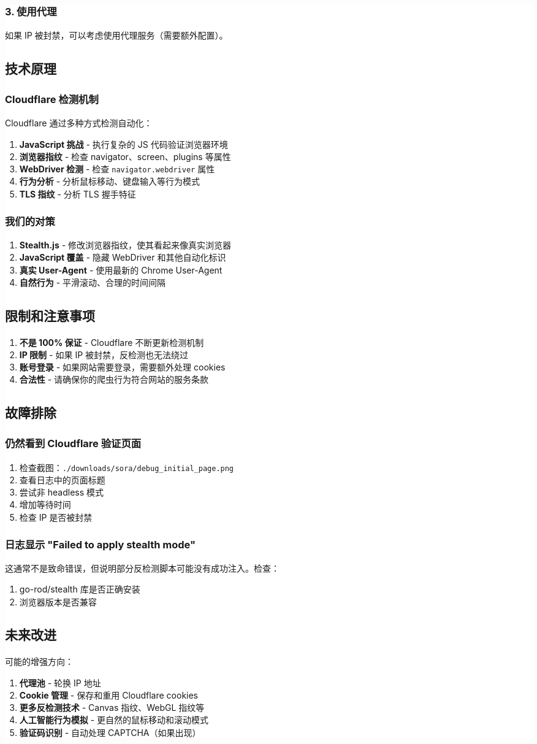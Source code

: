 ### 3. 使用代理

如果 IP 被封禁，可以考虑使用代理服务（需要额外配置）。

## 技术原理

### Cloudflare 检测机制

Cloudflare 通过多种方式检测自动化：

1. **JavaScript 挑战** - 执行复杂的 JS 代码验证浏览器环境
2. **浏览器指纹** - 检查 navigator、screen、plugins 等属性
3. **WebDriver 检测** - 检查 `navigator.webdriver` 属性
4. **行为分析** - 分析鼠标移动、键盘输入等行为模式
5. **TLS 指纹** - 分析 TLS 握手特征

### 我们的对策

1. **Stealth.js** - 修改浏览器指纹，使其看起来像真实浏览器
2. **JavaScript 覆盖** - 隐藏 WebDriver 和其他自动化标识
3. **真实 User-Agent** - 使用最新的 Chrome User-Agent
4. **自然行为** - 平滑滚动、合理的时间间隔

## 限制和注意事项

1. **不是 100% 保证** - Cloudflare 不断更新检测机制
2. **IP 限制** - 如果 IP 被封禁，反检测也无法绕过
3. **账号登录** - 如果网站需要登录，需要额外处理 cookies
4. **合法性** - 请确保你的爬虫行为符合网站的服务条款

## 故障排除

### 仍然看到 Cloudflare 验证页面

1. 检查截图：`./downloads/sora/debug_initial_page.png`
2. 查看日志中的页面标题
3. 尝试非 headless 模式
4. 增加等待时间
5. 检查 IP 是否被封禁

### 日志显示 "Failed to apply stealth mode"

这通常不是致命错误，但说明部分反检测脚本可能没有成功注入。检查：
1. go-rod/stealth 库是否正确安装
2. 浏览器版本是否兼容

## 未来改进

可能的增强方向：

1. **代理池** - 轮换 IP 地址
2. **Cookie 管理** - 保存和重用 Cloudflare cookies
3. **更多反检测技术** - Canvas 指纹、WebGL 指纹等
4. **人工智能行为模拟** - 更自然的鼠标移动和滚动模式
5. **验证码识别** - 自动处理 CAPTCHA（如果出现）
